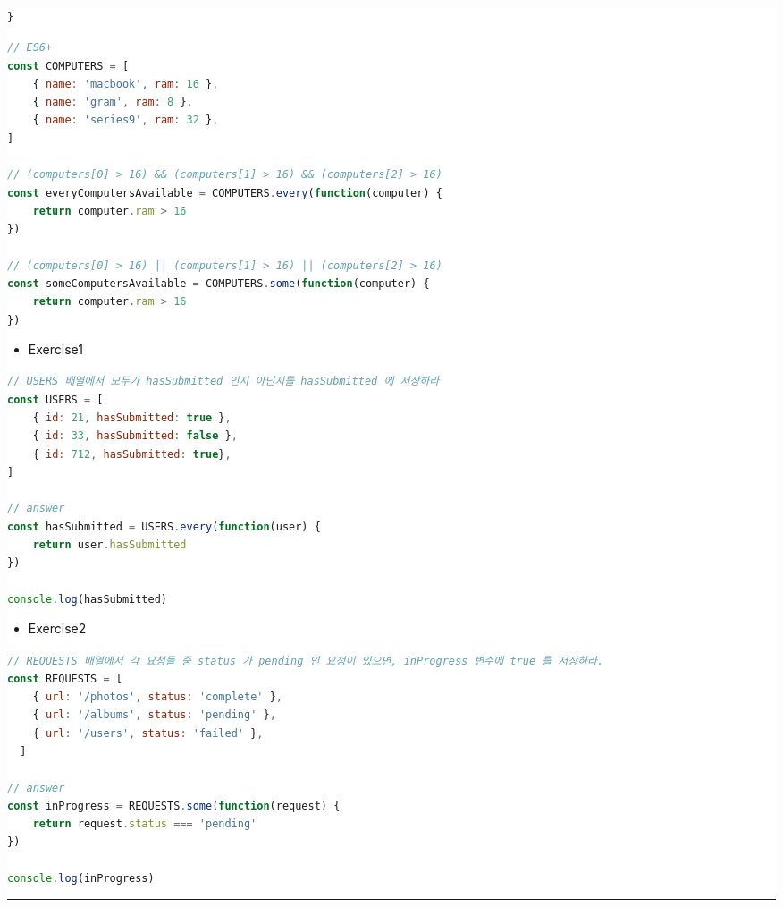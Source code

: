 ```javascript
}
```

```javascript
// ES6+
const COMPUTERS = [
    { name: 'macbook', ram: 16 },
    { name: 'gram', ram: 8 },
    { name: 'series9', ram: 32 },
]

// (computers[0] > 16) && (computers[1] > 16) && (computers[2] > 16)
const everyComputersAvailable = COMPUTERS.every(function(computer) {
    return computer.ram > 16
})

// (computers[0] > 16) || (computers[1] > 16) || (computers[2] > 16)
const someComputersAvailable = COMPUTERS.some(function(computer) {
    return computer.ram > 16
})
```

- Exercise1

```javascript
// USERS 배열에서 모두가 hasSubmitted 인지 아닌지를 hasSubmitted 에 저장하라
const USERS = [
    { id: 21, hasSubmitted: true },
    { id: 33, hasSubmitted: false },
    { id: 712, hasSubmitted: true},
]

// answer
const hasSubmitted = USERS.every(function(user) {
    return user.hasSubmitted
})

console.log(hasSubmitted)
```

- Exercise2

```javascript
// REQUESTS 배열에서 각 요청들 중 status 가 pending 인 요청이 있으면, inProgress 변수에 true 를 저장하라.
const REQUESTS = [
    { url: '/photos', status: 'complete' },
    { url: '/albums', status: 'pending' },
    { url: '/users', status: 'failed' },
  ]

// answer
const inProgress = REQUESTS.some(function(request) {
    return request.status === 'pending'
})

console.log(inProgress)
```

---